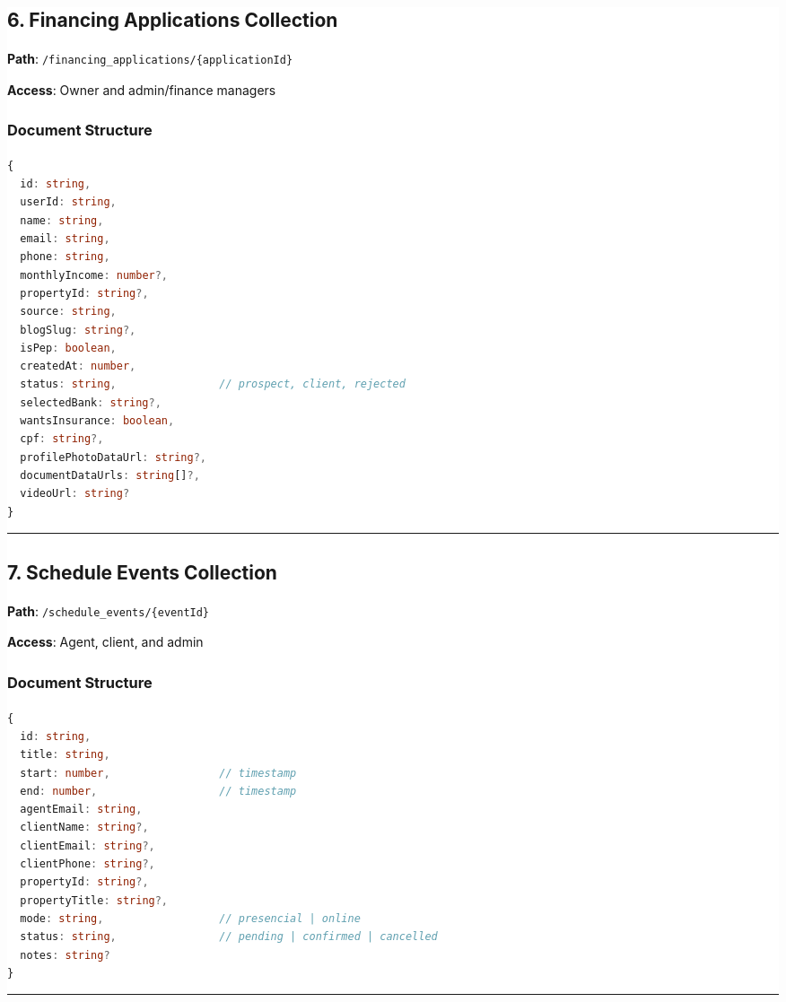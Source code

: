 
## 6. Financing Applications Collection

**Path**: `/financing_applications/{applicationId}`

**Access**: Owner and admin/finance managers

### Document Structure

```typescript
{
  id: string,
  userId: string,
  name: string,
  email: string,
  phone: string,
  monthlyIncome: number?,
  propertyId: string?,
  source: string,
  blogSlug: string?,
  isPep: boolean,
  createdAt: number,
  status: string,                // prospect, client, rejected
  selectedBank: string?,
  wantsInsurance: boolean,
  cpf: string?,
  profilePhotoDataUrl: string?,
  documentDataUrls: string[]?,
  videoUrl: string?
}
```

---

## 7. Schedule Events Collection

**Path**: `/schedule_events/{eventId}`

**Access**: Agent, client, and admin

### Document Structure

```typescript
{
  id: string,
  title: string,
  start: number,                 // timestamp
  end: number,                   // timestamp
  agentEmail: string,
  clientName: string?,
  clientEmail: string?,
  clientPhone: string?,
  propertyId: string?,
  propertyTitle: string?,
  mode: string,                  // presencial | online
  status: string,                // pending | confirmed | cancelled
  notes: string?
}
```

---